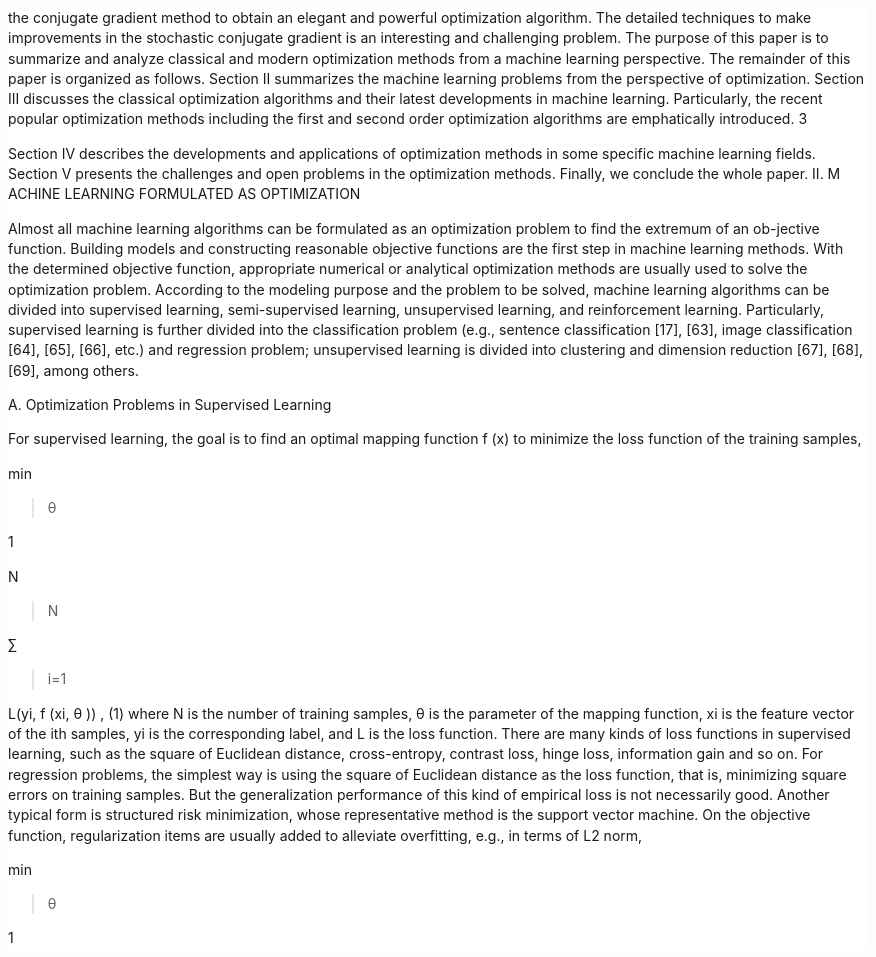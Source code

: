 the conjugate gradient method to obtain an elegant and powerful optimization algorithm. The detailed techniques to make improvements in the stochastic conjugate gradient is an interesting and challenging problem. The purpose of this paper is to summarize and analyze classical and modern optimization methods from a machine learning perspective. The remainder of this paper is organized as follows. Section II summarizes the machine learning problems from the perspective of optimization. Section III discusses the classical optimization algorithms and their latest developments in machine learning. Particularly, the recent popular optimization methods including the first and second order optimization algorithms are emphatically introduced. 3

Section IV describes the developments and applications of optimization methods in some specific machine learning fields. Section V presents the challenges and open problems in the optimization methods. Finally, we conclude the whole paper. II. M ACHINE LEARNING FORMULATED AS OPTIMIZATION 

Almost all machine learning algorithms can be formulated as an optimization problem to find the extremum of an ob-jective function. Building models and constructing reasonable objective functions are the first step in machine learning methods. With the determined objective function, appropriate numerical or analytical optimization methods are usually used to solve the optimization problem. According to the modeling purpose and the problem to be solved, machine learning algorithms can be divided into supervised learning, semi-supervised learning, unsupervised learning, and reinforcement learning. Particularly, supervised learning is further divided into the classification problem (e.g., sentence classification [17], [63], image classification [64], [65], [66], etc.) and regression problem; unsupervised learning is divided into clustering and dimension reduction [67], [68], [69], among others. 

A. Optimization Problems in Supervised Learning 

For supervised learning, the goal is to find an optimal mapping function f (x) to minimize the loss function of the training samples, 

min 

> θ

1

N

> N

∑

> i=1

L(yi, f (xi, θ )) , (1) where N is the number of training samples, θ is the parameter of the mapping function, xi is the feature vector of the ith samples, yi is the corresponding label, and L is the loss function. There are many kinds of loss functions in supervised learning, such as the square of Euclidean distance, cross-entropy, contrast loss, hinge loss, information gain and so on. For regression problems, the simplest way is using the square of Euclidean distance as the loss function, that is, minimizing square errors on training samples. But the generalization performance of this kind of empirical loss is not necessarily good. Another typical form is structured risk minimization, whose representative method is the support vector machine. On the objective function, regularization items are usually added to alleviate overfitting, e.g., in terms of L2 norm, 

min 

> θ

1
